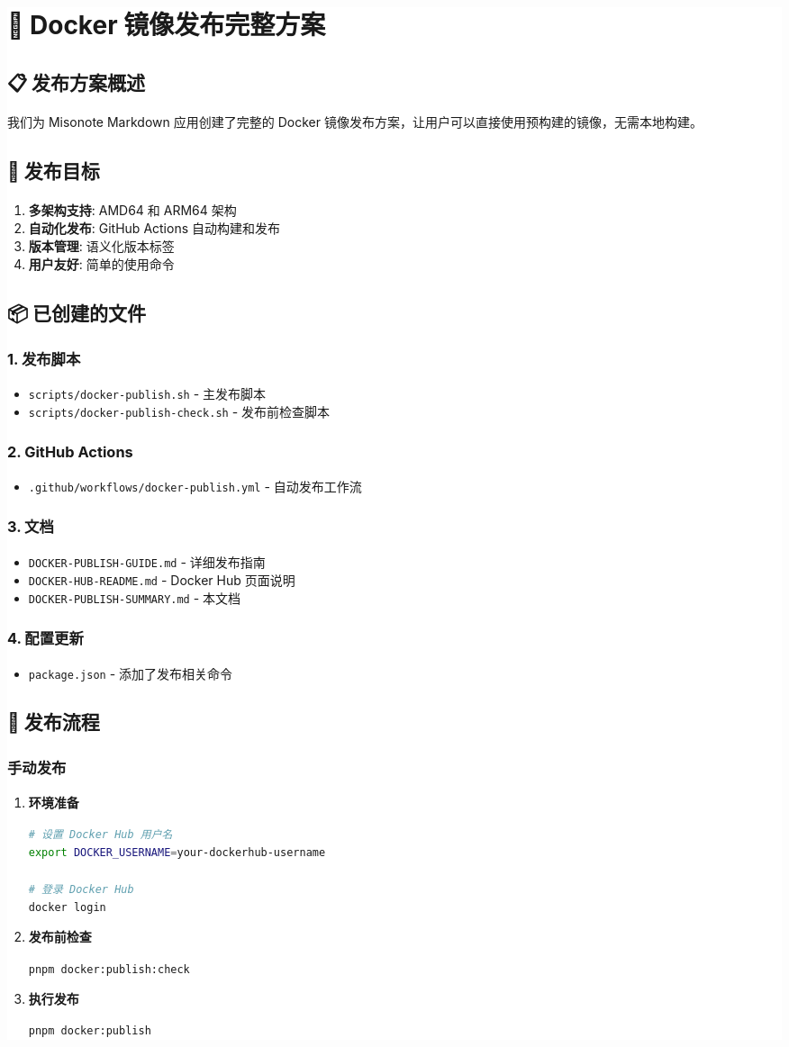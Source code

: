 # 🐳 Docker 镜像发布完整方案

## 📋 发布方案概述

我们为 Misonote Markdown 应用创建了完整的 Docker 镜像发布方案，让用户可以直接使用预构建的镜像，无需本地构建。

## 🎯 发布目标

1. **多架构支持**: AMD64 和 ARM64 架构
2. **自动化发布**: GitHub Actions 自动构建和发布
3. **版本管理**: 语义化版本标签
4. **用户友好**: 简单的使用命令

## 📦 已创建的文件

### 1. 发布脚本
- `scripts/docker-publish.sh` - 主发布脚本
- `scripts/docker-publish-check.sh` - 发布前检查脚本

### 2. GitHub Actions
- `.github/workflows/docker-publish.yml` - 自动发布工作流

### 3. 文档
- `DOCKER-PUBLISH-GUIDE.md` - 详细发布指南
- `DOCKER-HUB-README.md` - Docker Hub 页面说明
- `DOCKER-PUBLISH-SUMMARY.md` - 本文档

### 4. 配置更新
- `package.json` - 添加了发布相关命令

## 🚀 发布流程

### 手动发布

1. **环境准备**
   ```bash
   # 设置 Docker Hub 用户名
   export DOCKER_USERNAME=your-dockerhub-username

   # 登录 Docker Hub
   docker login
   ```

2. **发布前检查**
   ```bash
   pnpm docker:publish:check
   ```

3. **执行发布**
   ```bash
   pnpm docker:publish
   ```

